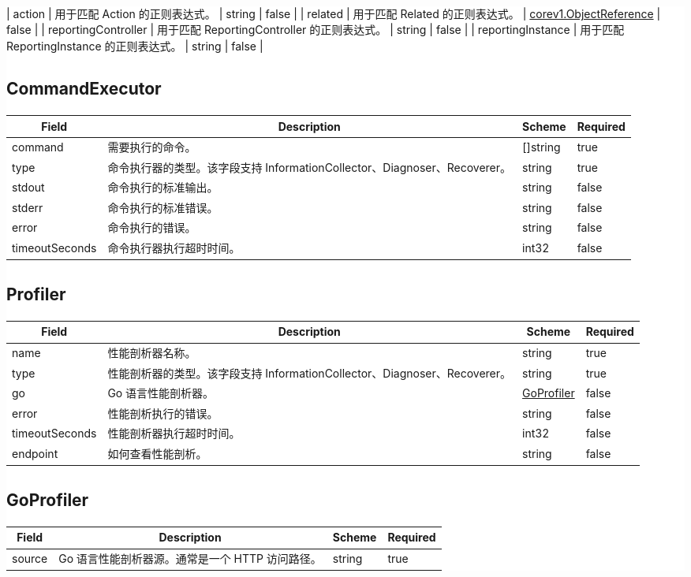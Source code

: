 | action | 用于匹配 Action 的正则表达式。 | string | false |
| related | 用于匹配 Related 的正则表达式。 | [corev1.ObjectReference](https://github.com/kubernetes/api/blob/release-1.17/core/v1/types.go#L4985) | false |
| reportingController | 用于匹配 ReportingController 的正则表达式。 | string | false |
| reportingInstance | 用于匹配 ReportingInstance 的正则表达式。 | string | false |

## CommandExecutor

| Field | Description | Scheme | Required |
| ----- | ----------- | ------ | -------- |
| command | 需要执行的命令。 | []string | true |
| type | 命令执行器的类型。该字段支持 InformationCollector、Diagnoser、Recoverer。 | string | true |
| stdout | 命令执行的标准输出。 | string | false |
| stderr | 命令执行的标准错误。 | string | false |
| error | 命令执行的错误。 | string | false |
| timeoutSeconds | 命令执行器执行超时时间。 | int32 | false |

## Profiler

| Field | Description | Scheme | Required |
| ----- | ----------- | ------ | -------- |
| name | 性能剖析器名称。 | string | true |
| type | 性能剖析器的类型。该字段支持 InformationCollector、Diagnoser、Recoverer。 | string | true |
| go | Go 语言性能剖析器。 | [GoProfiler](#goprofiler) | false |
| error | 性能剖析执行的错误。 | string | false |
| timeoutSeconds | 性能剖析器执行超时时间。 | int32 | false |
| endpoint | 如何查看性能剖析。 | string | false |

## GoProfiler

| Field | Description | Scheme | Required |
| ----- | ----------- | ------ | -------- |
| source | Go 语言性能剖析器源。通常是一个 HTTP 访问路径。 | string | true |

